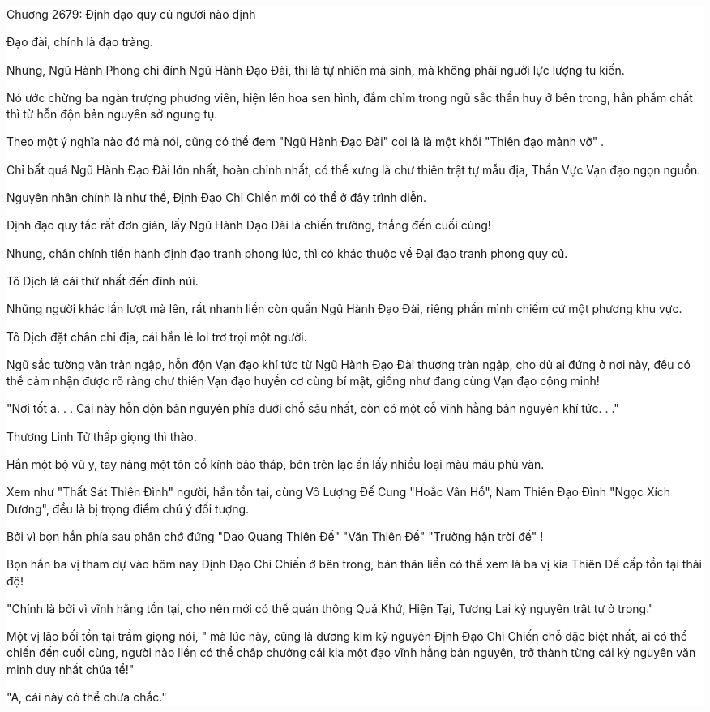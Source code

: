 




Chương 2679: Định đạo quy củ người nào định


Đạo đài, chính là đạo tràng.

Nhưng, Ngũ Hành Phong chi đỉnh Ngũ Hành Đạo Đài, thì là tự nhiên mà sinh, mà không phải người lực lượng tu kiến.

Nó ước chừng ba ngàn trượng phương viên, hiện lên hoa sen hình, đắm chìm trong ngũ sắc thần huy ở bên trong, hắn phẩm chất thì từ hỗn độn bản nguyên sở ngưng tụ.

Theo một ý nghĩa nào đó mà nói, cũng có thể đem "Ngũ Hành Đạo Đài" coi là là một khối "Thiên đạo mảnh vỡ" .

Chỉ bất quá Ngũ Hành Đạo Đài lớn nhất, hoàn chỉnh nhất, có thể xưng là chư thiên trật tự mẫu địa, Thần Vực Vạn đạo ngọn nguồn.

Nguyên nhân chính là như thế, Định Đạo Chi Chiến mới có thể ở đây trình diễn.

Định đạo quy tắc rất đơn giản, lấy Ngũ Hành Đạo Đài là chiến trường, thắng đến cuối cùng!

Nhưng, chân chính tiến hành định đạo tranh phong lúc, thì có khác thuộc về Đại đạo tranh phong quy củ.

Tô Dịch là cái thứ nhất đến đỉnh núi.

Những người khác lần lượt mà lên, rất nhanh liền còn quấn Ngũ Hành Đạo Đài, riêng phần mình chiếm cứ một phương khu vực.

Tô Dịch đặt chân chi địa, cái hắn lẻ loi trơ trọi một người.

Ngũ sắc tường vân tràn ngập, hỗn độn Vạn đạo khí tức từ Ngũ Hành Đạo Đài thượng tràn ngập, cho dù ai đứng ở nơi này, đều có thể cảm nhận được rõ ràng chư thiên Vạn đạo huyền cơ cùng bí mật, giống như đang cùng Vạn đạo cộng minh!

"Nơi tốt a. . . Cái này hỗn độn bản nguyên phía dưới chỗ sâu nhất, còn có một cỗ vĩnh hằng bản nguyên khí tức. . ."

Thương Linh Tử thấp giọng thì thào.

Hắn một bộ vũ y, tay nâng một tôn cổ kính bảo tháp, bên trên lạc ấn lấy nhiều loại màu máu phù văn.

Xem như "Thất Sát Thiên Đình" người, hắn tồn tại, cùng Vô Lượng Đế Cung "Hoắc Vân Hổ", Nam Thiên Đạo Đình "Ngọc Xích Dương", đều là bị trọng điểm chú ý đối tượng.

Bởi vì bọn hắn phía sau phân chớ đứng "Dao Quang Thiên Đế" "Văn Thiên Đế" "Trường hận trời đế" !

Bọn hắn ba vị tham dự vào hôm nay Định Đạo Chi Chiến ở bên trong, bản thân liền có thể xem là ba vị kia Thiên Đế cấp tồn tại thái độ!

"Chính là bởi vì vĩnh hằng tồn tại, cho nên mới có thể quán thông Quá Khứ, Hiện Tại, Tương Lai kỷ nguyên trật tự ở trong."

Một vị lão bối tồn tại trầm giọng nói, " mà lúc này, cũng là đương kim kỷ nguyên Định Đạo Chi Chiến chỗ đặc biệt nhất, ai có thể chiến đến cuối cùng, người nào liền có thể chấp chưởng cái kia một đạo vĩnh hằng bản nguyên, trở thành từng cái kỷ nguyên văn minh duy nhất chúa tể!"

"A, cái này có thể chưa chắc."

